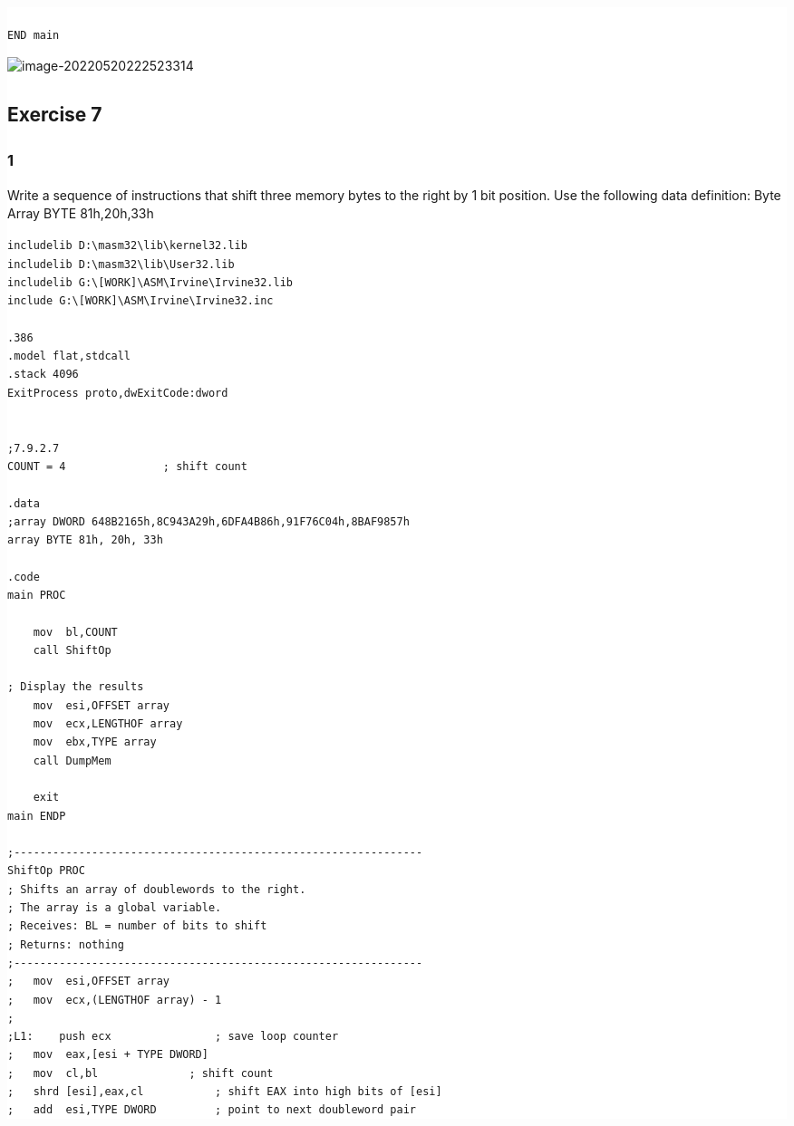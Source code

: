 ```assembly

END main
```



![image-20220520222523314](https://cdn.jsdelivr.net/gh/hooooolyshit/Pictures/2022/06/06/image-20220520222523314-8f5ecf.png)

## Exercise 7

### 1

Write a sequence of instructions that shift three memory bytes to the right by 1 bit position. Use the following data definition: Byte Array BYTE 81h,20h,33h

```assembly
includelib D:\masm32\lib\kernel32.lib
includelib D:\masm32\lib\User32.lib
includelib G:\[WORK]\ASM\Irvine\Irvine32.lib
include G:\[WORK]\ASM\Irvine\Irvine32.inc

.386
.model flat,stdcall
.stack 4096
ExitProcess proto,dwExitCode:dword


;7.9.2.7
COUNT = 4				; shift count

.data
;array DWORD 648B2165h,8C943A29h,6DFA4B86h,91F76C04h,8BAF9857h
array BYTE 81h, 20h, 33h

.code
main PROC

	mov  bl,COUNT
	call ShiftOp

; Display the results
	mov  esi,OFFSET array
	mov  ecx,LENGTHOF array
	mov  ebx,TYPE array
	call DumpMem

	exit
main ENDP

;---------------------------------------------------------------
ShiftOp PROC
; Shifts an array of doublewords to the right.
; The array is a global variable.
; Receives: BL = number of bits to shift
; Returns: nothing
;---------------------------------------------------------------
;	mov  esi,OFFSET array
;	mov  ecx,(LENGTHOF array) - 1
;
;L1:	push ecx				; save loop counter
;	mov  eax,[esi + TYPE DWORD]
;	mov  cl,bl				; shift count
;	shrd [esi],eax,cl			; shift EAX into high bits of [esi]
;	add  esi,TYPE DWORD			; point to next doubleword pair
```